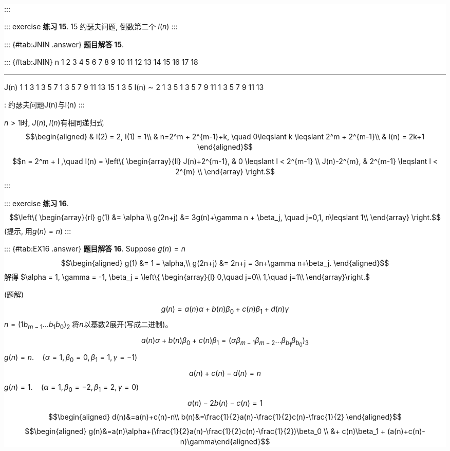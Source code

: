 :::

::: exercise
**练习 15**. 15 约瑟夫问题, 倒数第二个 $I(n)$
:::

::: {#tab:JNIN .answer}
**题目解答 15**.

::: {#tab:JNIN}
    n       1      2   3   4   5   6   7   8   9   10   11   12   13   14   15   16   17   18
  ------ -------- --- --- --- --- --- --- --- --- ---- ---- ---- ---- ---- ---- ---- ---- ----
   J(n)     1      1   3   1   3   5   7   1   3   5    7    9    11   13   15   1    3    5
   I(n)   $\sim$   2   1   3   5   1   3   5   7   9    11   1    3    5    7    9    11   13

  : 约瑟夫问题J(n)与I(n)
:::

$n >1$时, $J(n), I(n)$有相同递归式 $$\begin{aligned}
    & I(2) = 2, I(1) = 1\\
    & n=2^m + 2^{m-1}+k, \quad 0\leqslant k \leqslant 2^m + 2^{m-1}\\
    & I(n) = 2k+1 \end{aligned}$$ $$n = 2^m + l ,\quad I(n) =
    \left\{
    \begin{array}{ll}
        J(n)+2^{m-1},   & 0         \leqslant l < 2^{m-1}   \\
        J(n)-2^{m},     & 2^{m-1}   \leqslant l < 2^{m}     \\
    \end{array}
    \right.$$
:::

::: exercise
**练习 16**. $$\left\{
        \begin{array}{rl}
            g(1)    &= \alpha   \\
            g(2n+j) &= 3g(n)+\gamma n + \beta_j, \quad j=0,1, n\leqslant 1\\
        \end{array}
        \right.$$ (提示, 用$g(n)=n$)
:::

::: {#tab:EX16 .answer}
**题目解答 16**. Suppose $g(n) = n$ $$\begin{aligned}
            g(1)    &= 1 = \alpha,\\
            g(2n+j) &= 2n+j = 3n+\gamma n+\beta_j.
        \end{aligned}$$ 解得
$\alpha = 1, \gamma = -1, \beta_j = \left\{ \begin{array}{l}
    0,\quad j=0\\
    1,\quad j=1\\
\end{array}\right.$

(题解) $$g(n) = a(n)\alpha + b(n)\beta_0 + c(n)\beta_1+d(n)\gamma$$
$n = (1 b_{m-1}\dots b_1b_0)_2$ 将$n$以基数2展开(写成二进制)。\
$$a(n)\alpha + b(n)\beta_0 + c(n)\beta_1 =  (\alpha\beta_{m-1}\beta_{m-2}\dots\beta_{b_1}\beta_{b_0})_3$$
$g(n) = n.\quad (\alpha=1,\beta_0 = 0,\beta_1=1,  \gamma = -1 )$
$$a(n)+c(n)-d(n)=n$$
$g(n)=1. \quad (\alpha=1,\beta_0 = -2,\beta_1=2, \gamma = 0)$
$$a(n)-2b(n)-c(n)=1$$ $$\begin{aligned}
    d(n)&=a(n)+c(n)-n\\
    b(n)&=\frac{1}{2}a(n)-\frac{1}{2}c(n)-\frac{1}{2}  \end{aligned}$$
$$\begin{aligned}
    g(n)&=a(n)\alpha+(\frac{1}{2}a(n)-\frac{1}{2}c(n)-\frac{1}{2})\beta_0 \\
    &+ c(n)\beta_1 + (a(n)+c(n)-n)\gamma\end{aligned}$$
